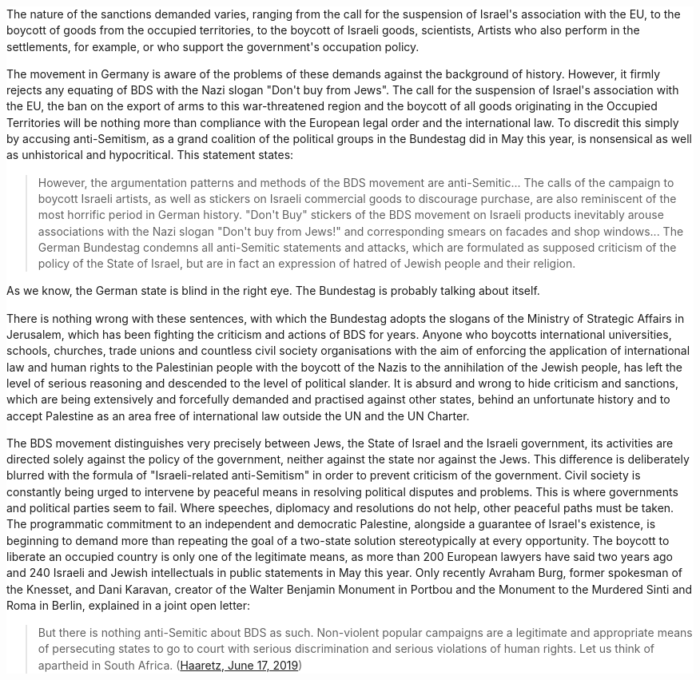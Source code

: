 The nature of the sanctions demanded varies, ranging from the call for the suspension of Israel's association with the EU, to the boycott of goods from the occupied territories, to the boycott of Israeli goods, scientists, Artists who also perform in the settlements, for example, or who support the government's occupation policy.

The movement in Germany is aware of the problems of these demands against the background of history. However, it firmly rejects any equating of BDS with the Nazi slogan "Don't buy from Jews". The call for the suspension of Israel's association with the EU, the ban on the export of arms to this war-threatened region and the boycott of all goods originating in the Occupied Territories will be nothing more than compliance with the European legal order and the international law. To discredit this simply by accusing anti-Semitism, as a grand coalition of the political groups in the Bundestag did in May this year, is nonsensical as well as unhistorical and hypocritical. This statement states:

> However, the argumentation patterns and methods of the BDS movement are anti-Semitic... The calls of the campaign to boycott Israeli artists, as well as stickers on Israeli commercial goods to discourage purchase, are also reminiscent of the most horrific period in German history. "Don't Buy" stickers of the BDS movement on Israeli products inevitably arouse associations with the Nazi slogan "Don't buy from Jews!" and corresponding smears on facades and shop windows... The German Bundestag condemns all anti-Semitic statements and attacks, which are formulated as supposed criticism of the policy of the State of Israel, but are in fact an expression of hatred of Jewish people and their religion. 

As we know, the German state is blind in the right eye. The Bundestag is probably talking about itself.

There is nothing wrong with these sentences, with which the Bundestag adopts the slogans of the Ministry of Strategic Affairs in Jerusalem, which has been fighting the criticism and actions of BDS for years. Anyone who boycotts international universities, schools, churches, trade unions and countless civil society organisations with the aim of enforcing the application of international law and human rights to the Palestinian people with the boycott of the Nazis to the annihilation of the Jewish people, has left the level of serious reasoning and descended to the level of political slander. It is absurd and wrong to hide criticism and sanctions, which are being extensively and forcefully demanded and practised against other states, behind an unfortunate history and to accept Palestine as an area free of international law outside the UN and the UN Charter.

The BDS movement distinguishes very precisely between Jews, the State of Israel and the Israeli government, its activities are directed solely against the policy of the government, neither against the state nor against the Jews. This difference is deliberately blurred with the formula of "Israeli-related anti-Semitism" in order to prevent criticism of the government. Civil society is constantly being urged to intervene by peaceful means in resolving political disputes and problems. This is where governments and political parties seem to fail. Where speeches, diplomacy and resolutions do not help, other peaceful paths must be taken. The programmatic commitment to an independent and democratic Palestine, alongside a guarantee of Israel's existence, is beginning to demand more than repeating the goal of a two-state solution stereotypically at every opportunity. The boycott to liberate an occupied country is only one of the legitimate means, as more than 200 European lawyers have said two years ago and 240 Israeli and Jewish intellectuals in public statements in May this year. Only recently Avraham Burg, former spokesman of the Knesset, and Dani Karavan, creator of the Walter Benjamin Monument in Portbou and the Monument to the Murdered Sinti and Roma in Berlin, explained in a joint open letter:

> But there is nothing anti-Semitic about BDS as such. Non-violent popular campaigns are a legitimate and appropriate means of persecuting states to go to court with serious discrimination and serious violations of human rights. Let us think of apartheid in South Africa. ([Haaretz, June 17, 2019](https://www.haaretz.com/world-news/.premium-by-demonizing-bds-germany-is-betraying-the-fight-against-anti-semitism-1.7375092 "Germany Is Betraying the Fight Against anti-Semitism"))
